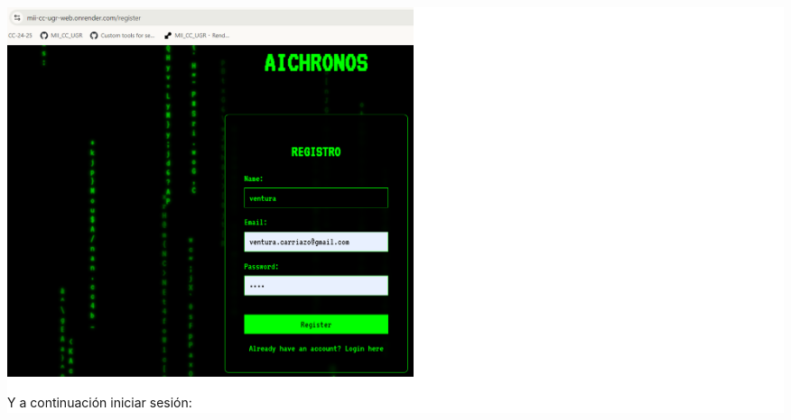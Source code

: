 <img src="./hito5/imgs/web_register.PNG" alt="Logo" width="450" />

Y a continuación iniciar sesión:
